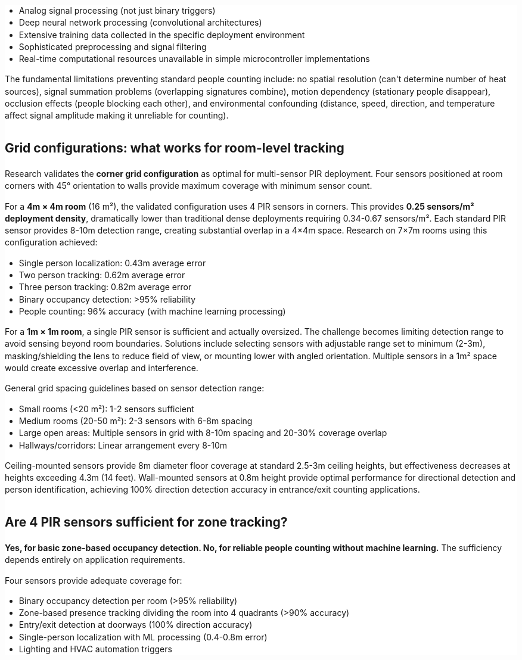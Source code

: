 - Analog signal processing (not just binary triggers)
- Deep neural network processing (convolutional architectures)
- Extensive training data collected in the specific deployment environment
- Sophisticated preprocessing and signal filtering
- Real-time computational resources unavailable in simple microcontroller implementations

The fundamental limitations preventing standard people counting include: no spatial resolution (can't determine number of heat sources), signal summation problems (overlapping signatures combine), motion dependency (stationary people disappear), occlusion effects (people blocking each other), and environmental confounding (distance, speed, direction, and temperature affect signal amplitude making it unreliable for counting).

## Grid configurations: what works for room-level tracking

Research validates the **corner grid configuration** as optimal for multi-sensor PIR deployment. Four sensors positioned at room corners with 45° orientation to walls provide maximum coverage with minimum sensor count.

For a **4m × 4m room** (16 m²), the validated configuration uses 4 PIR sensors in corners. This provides **0.25 sensors/m² deployment density**, dramatically lower than traditional dense deployments requiring 0.34-0.67 sensors/m². Each standard PIR sensor provides 8-10m detection range, creating substantial overlap in a 4×4m space. Research on 7×7m rooms using this configuration achieved:

- Single person localization: 0.43m average error
- Two person tracking: 0.62m average error  
- Three person tracking: 0.82m average error
- Binary occupancy detection: >95% reliability
- People counting: 96% accuracy (with machine learning processing)

For a **1m × 1m room**, a single PIR sensor is sufficient and actually oversized. The challenge becomes limiting detection range to avoid sensing beyond room boundaries. Solutions include selecting sensors with adjustable range set to minimum (2-3m), masking/shielding the lens to reduce field of view, or mounting lower with angled orientation. Multiple sensors in a 1m² space would create excessive overlap and interference.

General grid spacing guidelines based on sensor detection range:

- Small rooms (<20 m²): 1-2 sensors sufficient
- Medium rooms (20-50 m²): 2-3 sensors with 6-8m spacing
- Large open areas: Multiple sensors in grid with 8-10m spacing and 20-30% coverage overlap
- Hallways/corridors: Linear arrangement every 8-10m

Ceiling-mounted sensors provide 8m diameter floor coverage at standard 2.5-3m ceiling heights, but effectiveness decreases at heights exceeding 4.3m (14 feet). Wall-mounted sensors at 0.8m height provide optimal performance for directional detection and person identification, achieving 100% direction detection accuracy in entrance/exit counting applications.

## Are 4 PIR sensors sufficient for zone tracking?

**Yes, for basic zone-based occupancy detection. No, for reliable people counting without machine learning.** The sufficiency depends entirely on application requirements.

Four sensors provide adequate coverage for:

- Binary occupancy detection per room (>95% reliability)
- Zone-based presence tracking dividing the room into 4 quadrants (>90% accuracy)
- Entry/exit detection at doorways (100% direction accuracy)
- Single-person localization with ML processing (0.4-0.8m error)
- Lighting and HVAC automation triggers
